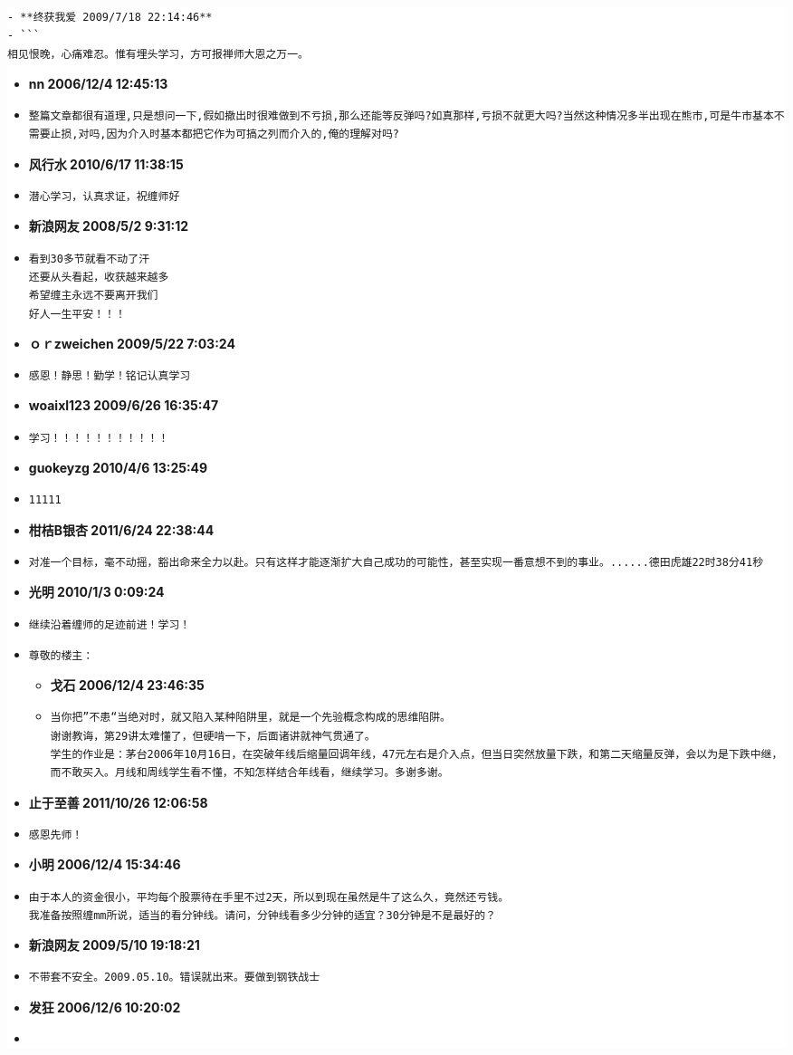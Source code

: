   ```
- **终获我爱 2009/7/18 22:14:46**
- ```
  相见恨晚，心痛难忍。惟有埋头学习，方可报禅师大恩之万一。
  ```
- **nn 2006/12/4 12:45:13**
- ```
  整篇文章都很有道理,只是想问一下,假如撤出时很难做到不亏损,那么还能等反弹吗?如真那样,亏损不就更大吗?当然这种情况多半出现在熊市,可是牛市基本不需要止损,对吗,因为介入时基本都把它作为可搞之列而介入的,俺的理解对吗?
  ```
- **风行水 2010/6/17 11:38:15**
- ```
  潜心学习，认真求证，祝缠师好
  ```
- **新浪网友 2008/5/2 9:31:12**
- ```
  看到30多节就看不动了汗
  还要从头看起，收获越来越多
  希望缠主永远不要离开我们
  好人一生平安！！！
  ```
- **ｏｒzweichen 2009/5/22 7:03:24**
- ```
  感恩！静思！勤学！铭记认真学习 
  ```
- **woaixl123 2009/6/26 16:35:47**
- ```
  学习！！！！！！！！！！！
  ```
- **guokeyzg 2010/4/6 13:25:49**
- ```
  11111
  ```
- **柑桔B银杏 2011/6/24 22:38:44**
- ```
  对准一个目标，毫不动摇，豁出命来全力以赴。只有这样才能逐渐扩大自己成功的可能性，甚至实现一番意想不到的事业。......德田虎雄22时38分41秒
  ```
- **光明 2010/1/3 0:09:24**
- ```
  继续沿着缠师的足迹前进！学习！
  ```
- ```
  尊敬的楼主：
  ```
   - **戈石 2006/12/4 23:46:35**
   - ```
     当你把”不患“当绝对时，就又陷入某种陷阱里，就是一个先验概念构成的思维陷阱。
     谢谢教诲，第29讲太难懂了，但硬啃一下，后面诸讲就神气贯通了。
     学生的作业是：茅台2006年10月16日，在突破年线后缩量回调年线，47元左右是介入点，但当日突然放量下跌，和第二天缩量反弹，会以为是下跌中继，而不敢买入。月线和周线学生看不懂，不知怎样结合年线看，继续学习。多谢多谢。
     ```
- **止于至善 2011/10/26 12:06:58**
- ```
  感恩先师！
  ```
- **小明 2006/12/4 15:34:46**
- ```
  由于本人的资金很小，平均每个股票待在手里不过2天，所以到现在虽然是牛了这么久，竟然还亏钱。
  我准备按照缠mm所说，适当的看分钟线。请问，分钟线看多少分钟的适宜？30分钟是不是最好的？
  ```
- **新浪网友 2009/5/10 19:18:21**
- ```
  不带套不安全。2009.05.10。错误就出来。要做到钢铁战士
  ```
- **发狂 2006/12/6 10:20:02**
- ```